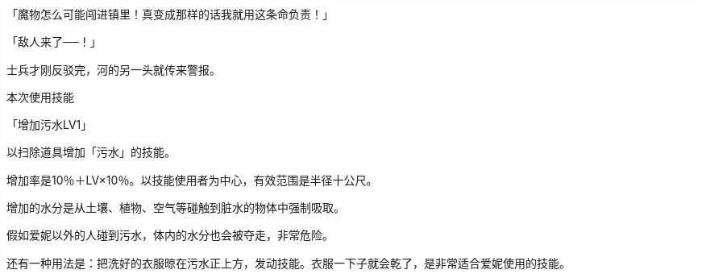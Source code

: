 「魔物怎么可能闯进镇里！真变成那样的话我就用这条命负责！」

「敌人来了──！」

士兵才刚反驳完，河的另一头就传来警报。

本次使用技能

「增加污水LV1」

以扫除道具增加「污水」的技能。

增加率是10％＋LV×10％。以技能使用者为中心，有效范围是半径十公尺。

增加的水分是从土壤、植物、空气等碰触到脏水的物体中强制吸取。

假如爱妮以外的人碰到污水，体内的水分也会被夺走，非常危险。

还有一种用法是：把洗好的衣服晾在污水正上方，发动技能。衣服一下子就会乾了，是非常适合爱妮使用的技能。

